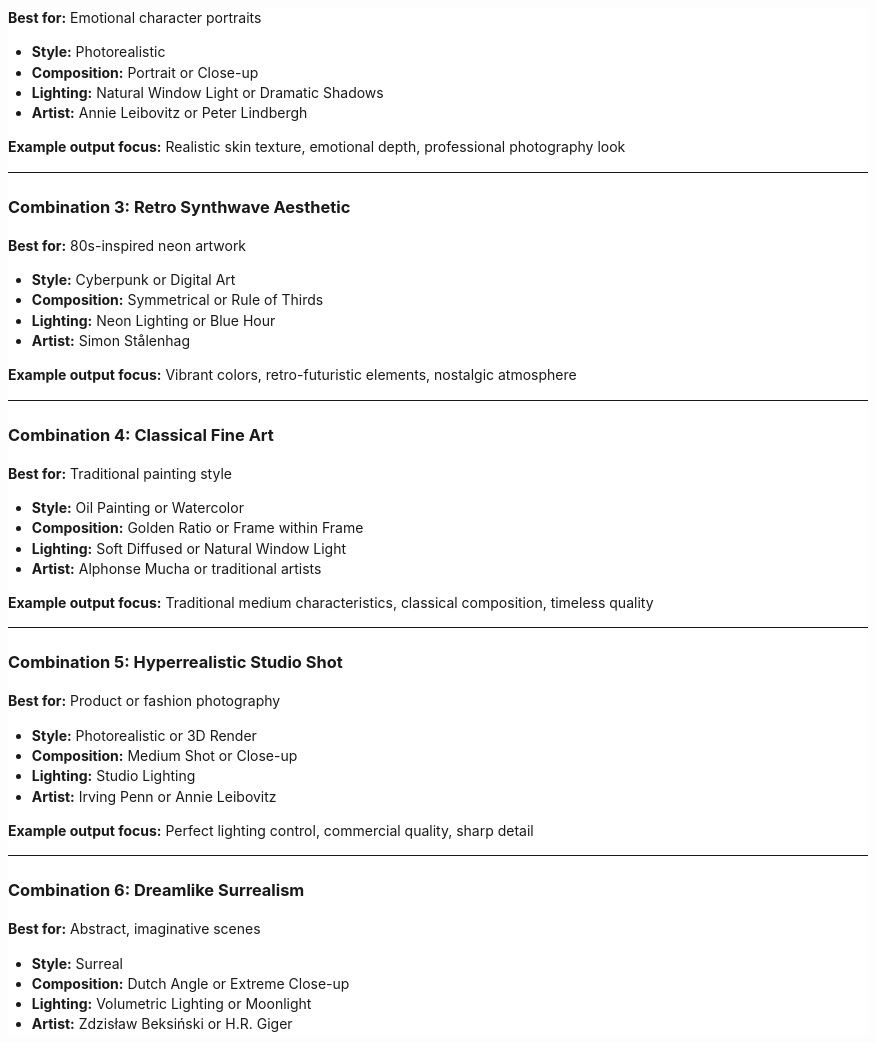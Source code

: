 **Best for:** Emotional character portraits

- **Style:** Photorealistic
- **Composition:** Portrait or Close-up
- **Lighting:** Natural Window Light or Dramatic Shadows
- **Artist:** Annie Leibovitz or Peter Lindbergh

**Example output focus:** Realistic skin texture, emotional depth, professional photography look

---

### Combination 3: Retro Synthwave Aesthetic

**Best for:** 80s-inspired neon artwork

- **Style:** Cyberpunk or Digital Art
- **Composition:** Symmetrical or Rule of Thirds
- **Lighting:** Neon Lighting or Blue Hour
- **Artist:** Simon Stålenhag

**Example output focus:** Vibrant colors, retro-futuristic elements, nostalgic atmosphere

---

### Combination 4: Classical Fine Art

**Best for:** Traditional painting style

- **Style:** Oil Painting or Watercolor
- **Composition:** Golden Ratio or Frame within Frame
- **Lighting:** Soft Diffused or Natural Window Light
- **Artist:** Alphonse Mucha or traditional artists

**Example output focus:** Traditional medium characteristics, classical composition, timeless quality

---

### Combination 5: Hyperrealistic Studio Shot

**Best for:** Product or fashion photography

- **Style:** Photorealistic or 3D Render
- **Composition:** Medium Shot or Close-up
- **Lighting:** Studio Lighting
- **Artist:** Irving Penn or Annie Leibovitz

**Example output focus:** Perfect lighting control, commercial quality, sharp detail

---

### Combination 6: Dreamlike Surrealism

**Best for:** Abstract, imaginative scenes

- **Style:** Surreal
- **Composition:** Dutch Angle or Extreme Close-up
- **Lighting:** Volumetric Lighting or Moonlight
- **Artist:** Zdzisław Beksiński or H.R. Giger
